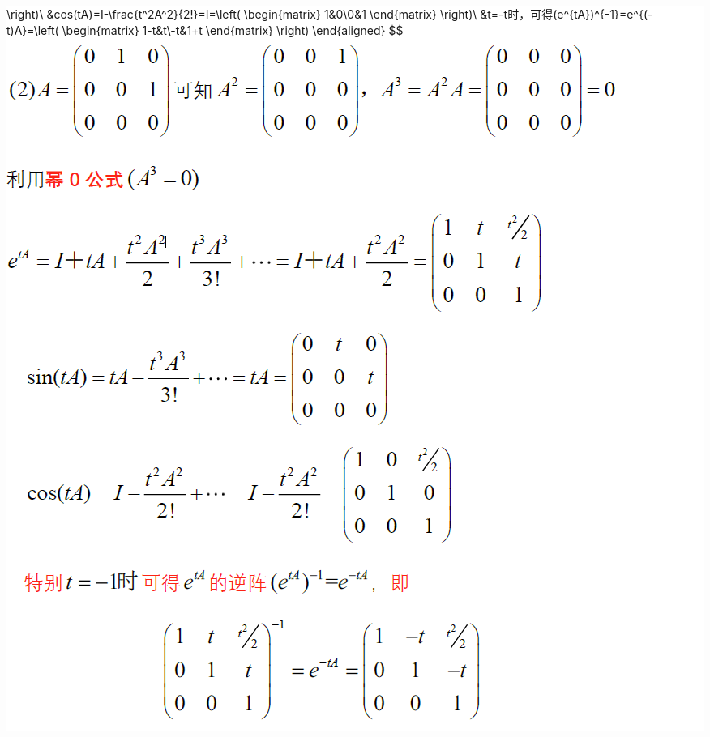 \right)\\
&cos(tA)=I-\frac{t^2A^2}{2!}=I=\left(
\begin{matrix}
1&0\\0&1
\end{matrix}
\right)\\
&t=-t时，可得(e^{tA})^{-1}=e^{(-t)A}=\left(
\begin{matrix}
1-t&t\\-t&1+t
\end{matrix}
\right)
\end{aligned}
$$
 ![image-20221111164525652](10.矩阵函数/image-20221111164525652.png)
